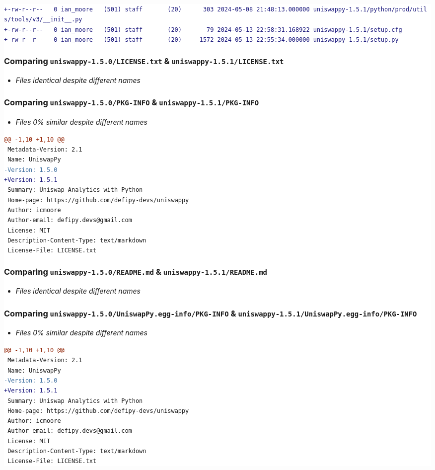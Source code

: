 ```diff
+-rw-r--r--   0 ian_moore   (501) staff       (20)      303 2024-05-08 21:48:13.000000 uniswappy-1.5.1/python/prod/utils/tools/v3/__init__.py
+-rw-r--r--   0 ian_moore   (501) staff       (20)       79 2024-05-13 22:58:31.168922 uniswappy-1.5.1/setup.cfg
+-rw-r--r--   0 ian_moore   (501) staff       (20)     1572 2024-05-13 22:55:34.000000 uniswappy-1.5.1/setup.py
```

### Comparing `uniswappy-1.5.0/LICENSE.txt` & `uniswappy-1.5.1/LICENSE.txt`

 * *Files identical despite different names*

### Comparing `uniswappy-1.5.0/PKG-INFO` & `uniswappy-1.5.1/PKG-INFO`

 * *Files 0% similar despite different names*

```diff
@@ -1,10 +1,10 @@
 Metadata-Version: 2.1
 Name: UniswapPy
-Version: 1.5.0
+Version: 1.5.1
 Summary: Uniswap Analytics with Python
 Home-page: https://github.com/defipy-devs/uniswappy
 Author: icmoore
 Author-email: defipy.devs@gmail.com
 License: MIT
 Description-Content-Type: text/markdown
 License-File: LICENSE.txt
```

### Comparing `uniswappy-1.5.0/README.md` & `uniswappy-1.5.1/README.md`

 * *Files identical despite different names*

### Comparing `uniswappy-1.5.0/UniswapPy.egg-info/PKG-INFO` & `uniswappy-1.5.1/UniswapPy.egg-info/PKG-INFO`

 * *Files 0% similar despite different names*

```diff
@@ -1,10 +1,10 @@
 Metadata-Version: 2.1
 Name: UniswapPy
-Version: 1.5.0
+Version: 1.5.1
 Summary: Uniswap Analytics with Python
 Home-page: https://github.com/defipy-devs/uniswappy
 Author: icmoore
 Author-email: defipy.devs@gmail.com
 License: MIT
 Description-Content-Type: text/markdown
 License-File: LICENSE.txt
```
